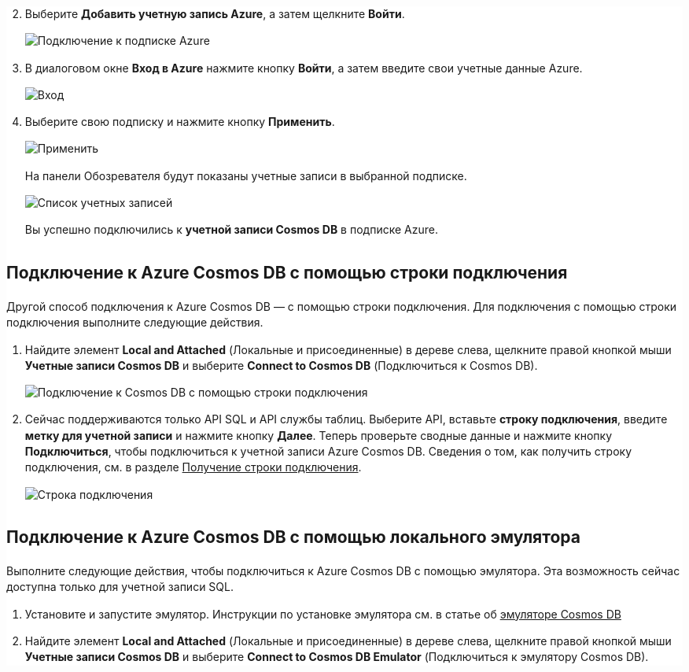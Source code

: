 2. Выберите **Добавить учетную запись Azure**, а затем щелкните **Войти**.

   ![Подключение к подписке Azure](./media/storage-explorer/connect-to-azure-subscription.png)

2. В диалоговом окне **Вход в Azure** нажмите кнопку **Войти**, а затем введите свои учетные данные Azure.

    ![Вход](./media/storage-explorer/sign-in.png)

3. Выберите свою подписку и нажмите кнопку **Применить**.

    ![Применить](./media/storage-explorer/apply-subscription.png)

    На панели Обозревателя будут показаны учетные записи в выбранной подписке.

    ![Список учетных записей](./media/storage-explorer/account-list.png)

    Вы успешно подключились к **учетной записи Cosmos DB** в подписке Azure.

## <a name="connect-to-azure-cosmos-db-by-using-a-connection-string"></a>Подключение к Azure Cosmos DB с помощью строки подключения

Другой способ подключения к Azure Cosmos DB — с помощью строки подключения. Для подключения с помощью строки подключения выполните следующие действия.

1. Найдите элемент **Local and Attached** (Локальные и присоединенные) в дереве слева, щелкните правой кнопкой мыши **Учетные записи Cosmos DB** и выберите **Connect to Cosmos DB** (Подключиться к Cosmos DB).

    ![Подключение к Cosmos DB с помощью строки подключения](./media/storage-explorer/connect-to-db-by-connection-string.png)

2. Сейчас поддерживаются только API SQL и API службы таблиц. Выберите API, вставьте **строку подключения**, введите **метку для учетной записи** и нажмите кнопку **Далее**. Теперь проверьте сводные данные и нажмите кнопку **Подключиться**, чтобы подключиться к учетной записи Azure Cosmos DB. Сведения о том, как получить строку подключения, см. в разделе [Получение строки подключения](https://docs.microsoft.com/azure/cosmos-db/manage-account#get-the--connection-string).

    ![Строка подключения](./media/storage-explorer/connection-string.png)

## <a name="connect-to-azure-cosmos-db-by-using-local-emulator"></a>Подключение к Azure Cosmos DB с помощью локального эмулятора

Выполните следующие действия, чтобы подключиться к Azure Cosmos DB с помощью эмулятора. Эта возможность сейчас доступна только для учетной записи SQL.

1. Установите и запустите эмулятор. Инструкции по установке эмулятора см. в статье об [эмуляторе Cosmos DB](https://docs.microsoft.com/azure/cosmos-db/local-emulator)

2. Найдите элемент **Local and Attached** (Локальные и присоединенные) в дереве слева, щелкните правой кнопкой мыши **Учетные записи Cosmos DB** и выберите **Connect to Cosmos DB Emulator** (Подключиться к эмулятору Cosmos DB).
